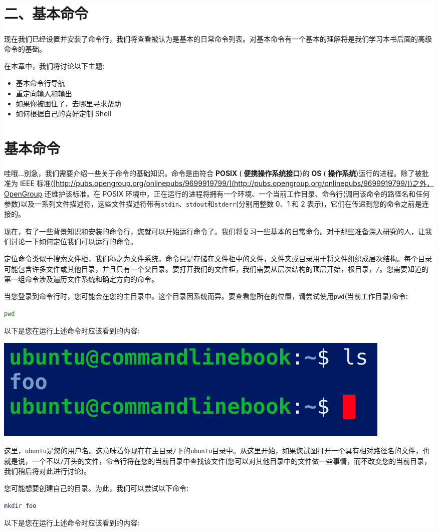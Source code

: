 

# 二、基本命令

现在我们已经设置并安装了命令行，我们将查看被认为是基本的日常命令列表。对基本命令有一个基本的理解将是我们学习本书后面的高级命令的基础。

在本章中，我们将讨论以下主题:

*   基本命令行导航
*   重定向输入和输出
*   如果你被困住了，去哪里寻求帮助
*   如何根据自己的喜好定制 Shell



# 基本命令

哇哦...别急，我们需要介绍一些关于命令的基础知识。命令是由符合 **POSIX** ( **便携操作系统接口**)的 **OS** ( **操作系统**)运行的进程。除了被批准为 IEEE 标准([http://pubs.opengroup.org/onlinepubs/9699919799/](http://pubs.opengroup.org/onlinepubs/9699919799/))之外，OpenGroup 还维护该标准。在 POSIX 环境中，正在运行的进程将拥有一个环境、一个当前工作目录、命令行(调用该命令的路径名和任何参数)以及一系列文件描述符，这些文件描述符带有`stdin`、`stdout`和`stderr`(分别用整数 0、1 和 2 表示)，它们在传递到您的命令之前是连接的。

现在，有了一些背景知识和安装的命令行，您就可以开始运行命令了。我们将复习一些基本的日常命令。对于那些准备深入研究的人，让我们讨论一下如何定位我们可以运行的命令。

定位命令类似于搜索文件柜，我们称之为文件系统。命令只是存储在文件柜中的文件，文件夹或目录用于将文件组织成层次结构。每个目录可能包含许多文件或其他目录，并且只有一个父目录。要打开我们的文件柜，我们需要从层次结构的顶层开始，根目录，`/`。您需要知道的第一组命令涉及遍历文件系统和确定方向的命令。

当您登录到命令行时，您可能会在您的主目录中。这个目录因系统而异。要查看您所在的位置，请尝试使用`pwd`(当前工作目录)命令:

```sh
pwd
```

以下是您在运行上述命令时应该看到的内容:

![](img/2f33dea1-e0c3-4ae7-9680-00b9b0ead183.png)

这里，`ubuntu`是您的用户名。这意味着你现在在主目录`/`下的`ubuntu`目录中。从这里开始，如果您试图打开一个具有相对路径名的文件，也就是说，一个不以`/`开头的文件，命令行将在您的当前目录中查找该文件(您可以对其他目录中的文件做一些事情，而不改变您的当前目录，我们稍后将对此进行讨论)。

您可能想要创建自己的目录。为此，我们可以尝试以下命令:

```sh
mkdir foo
```

以下是您在运行上述命令时应该看到的内容:
